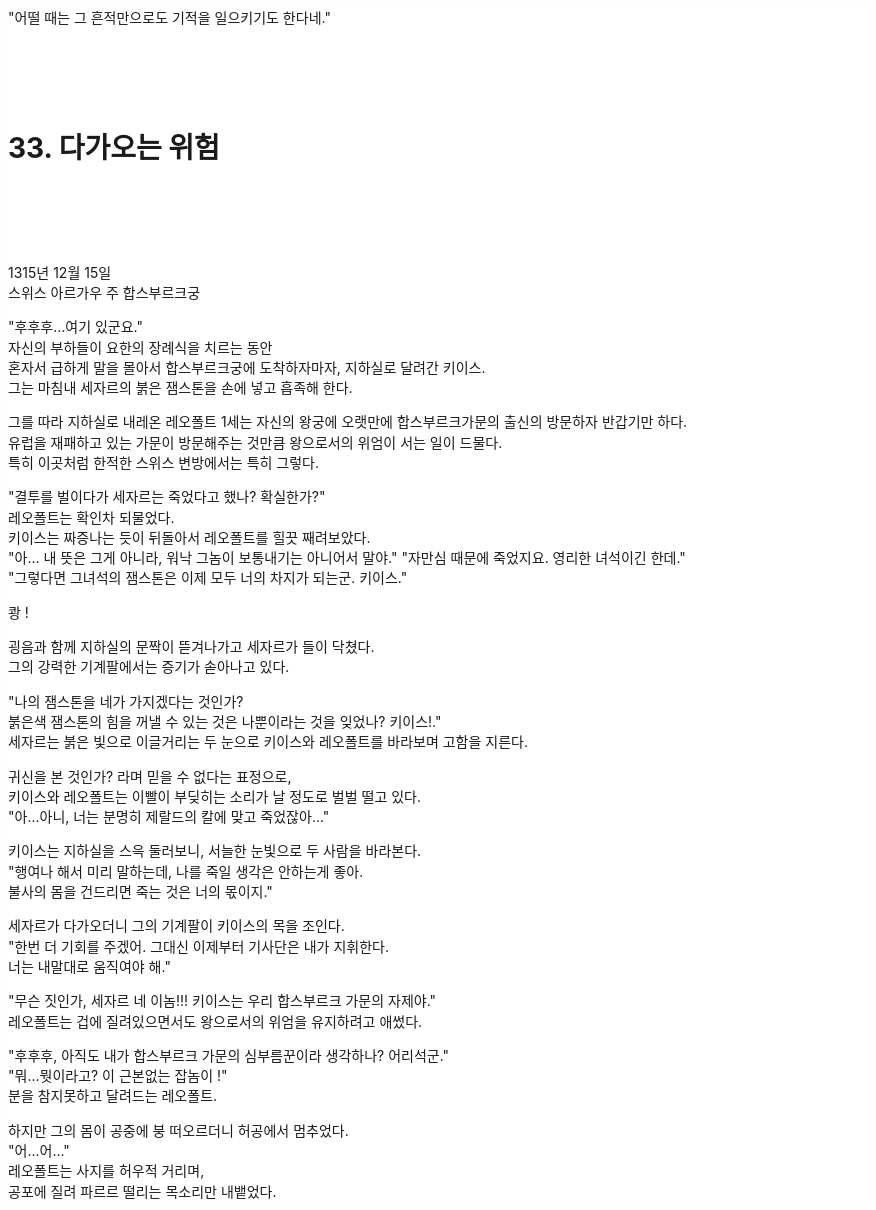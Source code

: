 "어떨 때는 그 흔적만으로도 기적을 일으키기도 한다네."<br>
<br><br><br>

# 33. 다가오는 위험 <br>
<br><br><br>

1315년 12월 15일 <br>
스위스 아르가우 주 합스부르크궁 <br>

"후후후...여기 있군요."<br>
자신의 부하들이 요한의 장례식을 치르는 동안 <br>
혼자서 급하게 말을 몰아서 합스부르크궁에 도착하자마자, 지하실로 달려간 키이스. <br>
그는 마침내 세자르의 붉은 잼스톤을 손에 넣고 흡족해 한다. <br>

그를 따라 지하실로 내레온 레오폴트 1세는 자신의 왕궁에 오랫만에 합스부르크가문의 출신의 방문하자 반갑기만 하다. <br>
유럽을 재패하고 있는 가문이 방문해주는 것만큼 왕으로서의 위엄이 서는 일이 드물다. <br>
특히 이곳처럼 한적한 스위스 변방에서는 특히 그렇다. <br>

"결투를 벌이다가 세자르는 죽었다고 했나? 확실한가?"<br>
레오폴트는 확인차 되물었다. <br>
키이스는 짜증나는 듯이 뒤돌아서 레오폴트를 힐끗 째려보았다.<br>
"아... 내 뜻은 그게 아니라, 워낙 그놈이 보통내기는 아니어서 말야."
"자만심 때문에 죽었지요. 영리한 녀석이긴 한데."<br>
"그렇다면 그녀석의 잼스톤은 이제 모두 너의 차지가 되는군. 키이스."<br>

쾅 !<br>

굉음과 함께 지하실의 문짝이 뜯겨나가고 세자르가 들이 닥쳤다. <br>
그의 강력한 기계팔에서는 증기가 솓아나고 있다. <br>

"나의 잼스톤을 네가 가지겠다는 것인가? <br>
붉은색 잼스톤의 힘을 꺼낼 수 있는 것은 나뿐이라는 것을 잊었나? 키이스!."<br>
세자르는 붉은 빛으로 이글거리는 두 눈으로 키이스와 레오폴트를 바라보며 고함을 지른다. <br>

귀신을 본 것인가? 라며 믿을 수 없다는 표정으로, <br>
키이스와 레오폴트는 이빨이 부딪히는 소리가 날 정도로 벌벌 떨고 있다. <br>
"아...아니, 너는 분명히 제랄드의 칼에 맞고 죽었잖아..."<br>

키이스는 지하실을 스윽 둘러보니, 서늘한 눈빛으로 두 사람을 바라본다. <br>
"행여나 해서 미리 말하는데, 나를 죽일 생각은 안하는게 좋아. <br>
불사의 몸을 건드리면 죽는 것은 너의 몫이지."<br>

세자르가 다가오더니 그의 기계팔이 키이스의 목을 조인다. <br>
"한번 더 기회를 주겠어. 그대신 이제부터 기사단은 내가 지휘한다. <br>
너는 내말대로 움직여야 해."<br>

"무슨 짓인가, 세자르 네 이놈!!! 키이스는 우리 합스부르크 가문의 자제야."<br>
레오폴트는 겁에 질려있으면서도 왕으로서의 위엄을 유지하려고 애썼다.<br>

"후후후, 아직도 내가 합스부르크 가문의 심부름꾼이라 생각하나? 어리석군."<br>
"뭐...뭣이라고? 이 근본없는 잡놈이 !"<br>
분을 참지못하고 달려드는 레오폴트.<br>      

하지만 그의 몸이 공중에 붕 떠오르더니 허공에서 멈추었다. <br>
"어...어..."<br>
레오폴트는 사지를 허우적 거리며, <br>
공포에 질려 파르르 떨리는 목소리만 내뱉었다. <br>
